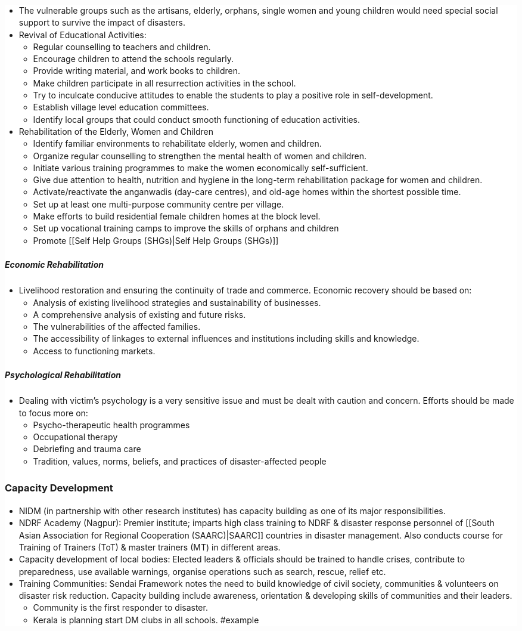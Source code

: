 - The vulnerable groups such as the artisans, elderly, orphans, single women and young children would need special social support to survive the impact of disasters. 
- Revival of Educational Activities:
	- Regular counselling to teachers and children.
	- Encourage children to attend the schools regularly.
	- Provide writing material, and work books to children.
	- Make children participate in all resurrection activities in the school.
	- Try to inculcate conducive attitudes to enable the students to play a positive role in self-development.
	- Establish village level education committees.
	- Identify local groups that could conduct smooth functioning of education activities.
- Rehabilitation of the Elderly, Women and Children
	- Identify familiar environments to rehabilitate elderly, women and children.
	- Organize regular counselling to strengthen the mental health of women and children.
	- Initiate various training programmes to make the women economically self-sufficient.
	- Give due attention to health, nutrition and hygiene in the long-term rehabilitation package for women and children.
	- Activate/reactivate the anganwadis (day-care centres), and old-age homes within the shortest possible time.
	- Set up at least one multi-purpose community centre per village.
	- Make efforts to build residential female children homes at the block level.
	- Set up vocational training camps to improve the skills of orphans and children
	- Promote [[Self Help Groups (SHGs)\|Self Help Groups (SHGs)]]
##### Economic Rehabilitation
- Livelihood restoration and ensuring the continuity of trade and commerce. Economic recovery should be based on:
	- Analysis of existing livelihood strategies and sustainability of businesses.
	- A comprehensive analysis of existing and future risks.
	- The vulnerabilities of the affected families.
	- The accessibility of linkages to external influences and institutions including skills and knowledge.
	- Access to functioning markets.
##### Psychological Rehabilitation
- Dealing with victim’s psychology is a very sensitive issue and must be dealt with caution and concern.  Efforts should be made to focus more on:
	- Psycho-therapeutic health programmes
	- Occupational therapy
	- Debriefing and trauma care
	- Tradition, values, norms, beliefs, and practices of disaster-affected people

### Capacity Development
- NIDM (in partnership with other research institutes) has capacity building as one of its major responsibilities.
- NDRF Academy (Nagpur): Premier institute; imparts high class training to NDRF & disaster response personnel of [[South Asian Association for Regional Cooperation (SAARC)\|SAARC]] countries in disaster management. Also conducts course for Training of Trainers (ToT) & master trainers (MT) in different areas.
- Capacity development of local bodies: Elected leaders & officials should be trained to handle crises, contribute to preparedness, use available warnings, organise operations such as search, rescue, relief etc.
- Training Communities: Sendai Framework notes the need to build knowledge of civil society, communities & volunteers on disaster risk reduction. Capacity building include awareness, orientation & developing skills of communities and their leaders. 
	- Community is the first responder to disaster.
	- Kerala is planning start DM clubs in all schools. #example 
